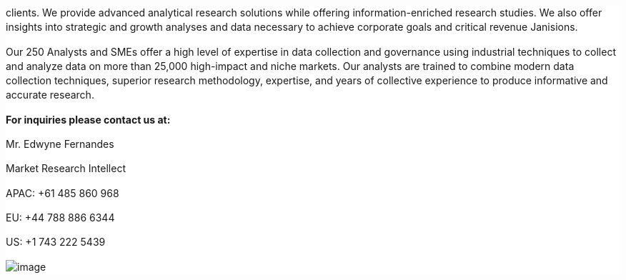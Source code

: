 clients. We provide advanced analytical research solutions while offering information-enriched research studies.&nbsp;</span>We also offer insights into strategic and growth analyses and data necessary to achieve corporate goals and critical revenue Janisions.</p><p><span class="">Our 250 Analysts and SMEs offer a high level of expertise in data collection and governance using industrial techniques to collect and analyze data on more than 25,000 high-impact and niche markets. Our analysts are trained to combine modern data collection techniques, superior research methodology, expertise, and years of collective experience to produce informative and accurate research.</span></p><p><strong>For inquiries please contact us at:</strong></p><p>Mr. Edwyne Fernandes</p><p>Market Research Intellect</p><p>APAC: +61 485 860 968</p><p>EU: +44 788 886 6344</p><p>US: +1 743 222 5439</p>
![image](https://github.com/user-attachments/assets/129777c4-5148-480f-b8fc-5680d86ab24d)
